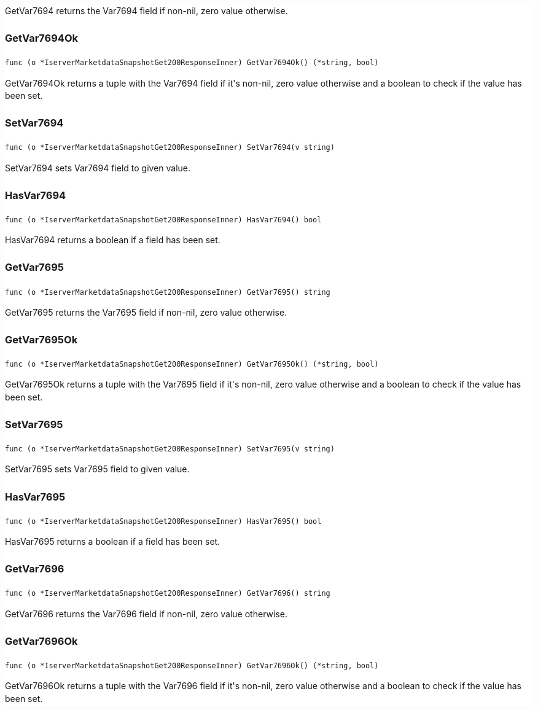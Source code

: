 GetVar7694 returns the Var7694 field if non-nil, zero value otherwise.

### GetVar7694Ok

`func (o *IserverMarketdataSnapshotGet200ResponseInner) GetVar7694Ok() (*string, bool)`

GetVar7694Ok returns a tuple with the Var7694 field if it's non-nil, zero value otherwise
and a boolean to check if the value has been set.

### SetVar7694

`func (o *IserverMarketdataSnapshotGet200ResponseInner) SetVar7694(v string)`

SetVar7694 sets Var7694 field to given value.

### HasVar7694

`func (o *IserverMarketdataSnapshotGet200ResponseInner) HasVar7694() bool`

HasVar7694 returns a boolean if a field has been set.

### GetVar7695

`func (o *IserverMarketdataSnapshotGet200ResponseInner) GetVar7695() string`

GetVar7695 returns the Var7695 field if non-nil, zero value otherwise.

### GetVar7695Ok

`func (o *IserverMarketdataSnapshotGet200ResponseInner) GetVar7695Ok() (*string, bool)`

GetVar7695Ok returns a tuple with the Var7695 field if it's non-nil, zero value otherwise
and a boolean to check if the value has been set.

### SetVar7695

`func (o *IserverMarketdataSnapshotGet200ResponseInner) SetVar7695(v string)`

SetVar7695 sets Var7695 field to given value.

### HasVar7695

`func (o *IserverMarketdataSnapshotGet200ResponseInner) HasVar7695() bool`

HasVar7695 returns a boolean if a field has been set.

### GetVar7696

`func (o *IserverMarketdataSnapshotGet200ResponseInner) GetVar7696() string`

GetVar7696 returns the Var7696 field if non-nil, zero value otherwise.

### GetVar7696Ok

`func (o *IserverMarketdataSnapshotGet200ResponseInner) GetVar7696Ok() (*string, bool)`

GetVar7696Ok returns a tuple with the Var7696 field if it's non-nil, zero value otherwise
and a boolean to check if the value has been set.

